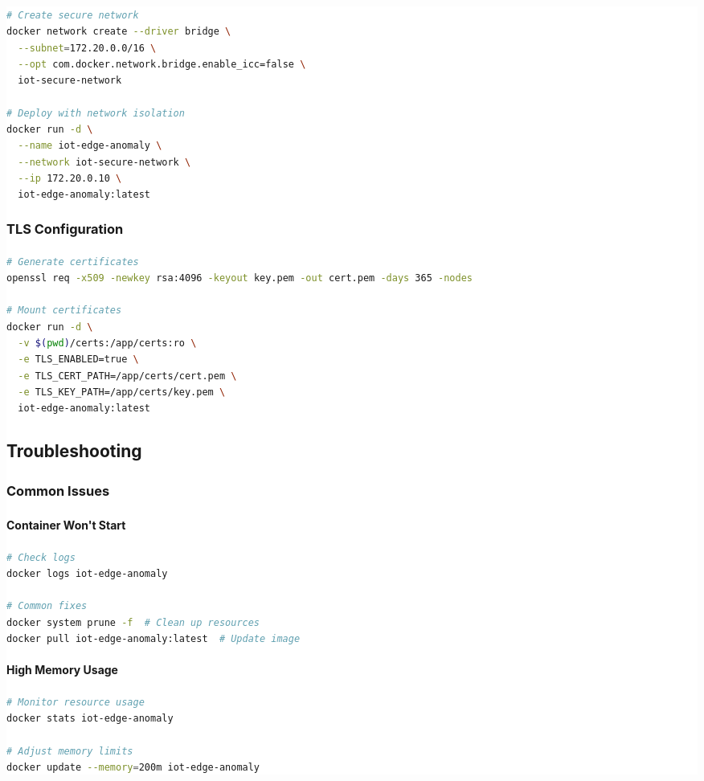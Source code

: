 ```bash
# Create secure network
docker network create --driver bridge \
  --subnet=172.20.0.0/16 \
  --opt com.docker.network.bridge.enable_icc=false \
  iot-secure-network

# Deploy with network isolation
docker run -d \
  --name iot-edge-anomaly \
  --network iot-secure-network \
  --ip 172.20.0.10 \
  iot-edge-anomaly:latest
```

### TLS Configuration

```bash
# Generate certificates
openssl req -x509 -newkey rsa:4096 -keyout key.pem -out cert.pem -days 365 -nodes

# Mount certificates
docker run -d \
  -v $(pwd)/certs:/app/certs:ro \
  -e TLS_ENABLED=true \
  -e TLS_CERT_PATH=/app/certs/cert.pem \
  -e TLS_KEY_PATH=/app/certs/key.pem \
  iot-edge-anomaly:latest
```

## Troubleshooting

### Common Issues

#### Container Won't Start

```bash
# Check logs
docker logs iot-edge-anomaly

# Common fixes
docker system prune -f  # Clean up resources
docker pull iot-edge-anomaly:latest  # Update image
```

#### High Memory Usage

```bash
# Monitor resource usage
docker stats iot-edge-anomaly

# Adjust memory limits
docker update --memory=200m iot-edge-anomaly
```
